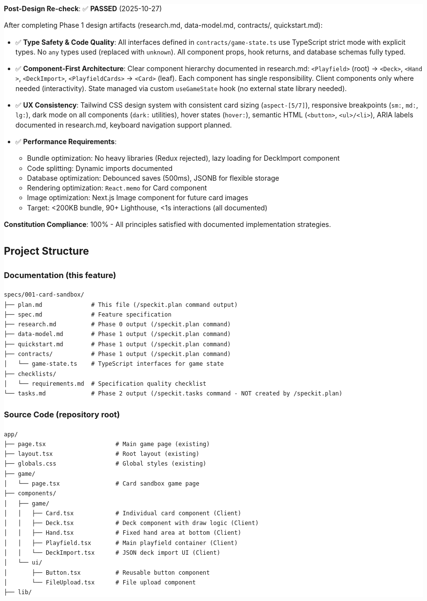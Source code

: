 **Post-Design Re-check**: ✅ **PASSED** (2025-10-27)

After completing Phase 1 design artifacts (research.md, data-model.md, contracts/, quickstart.md):

- ✅ **Type Safety & Code Quality**: All interfaces defined in `contracts/game-state.ts` use TypeScript strict mode with explicit types. No `any` types used (replaced with `unknown`). All component props, hook returns, and database schemas fully typed.

- ✅ **Component-First Architecture**: Clear component hierarchy documented in research.md: `<Playfield>` (root) → `<Deck>`, `<Hand>`, `<DeckImport>`, `<PlayfieldCards>` → `<Card>` (leaf). Each component has single responsibility. Client components only where needed (interactivity). State managed via custom `useGameState` hook (no external state library needed).

- ✅ **UX Consistency**: Tailwind CSS design system with consistent card sizing (`aspect-[5/7]`), responsive breakpoints (`sm:`, `md:`, `lg:`), dark mode on all components (`dark:` utilities), hover states (`hover:`), semantic HTML (`<button>`, `<ul>/<li>`), ARIA labels documented in research.md, keyboard navigation support planned.

- ✅ **Performance Requirements**: 
  - Bundle optimization: No heavy libraries (Redux rejected), lazy loading for DeckImport component
  - Code splitting: Dynamic imports documented
  - Database optimization: Debounced saves (500ms), JSONB for flexible storage
  - Rendering optimization: `React.memo` for Card component
  - Image optimization: Next.js Image component for future card images
  - Target: <200KB bundle, 90+ Lighthouse, <1s interactions (all documented)

**Constitution Compliance**: 100% - All principles satisfied with documented implementation strategies.

## Project Structure

### Documentation (this feature)

```text
specs/001-card-sandbox/
├── plan.md              # This file (/speckit.plan command output)
├── spec.md              # Feature specification
├── research.md          # Phase 0 output (/speckit.plan command)
├── data-model.md        # Phase 1 output (/speckit.plan command)
├── quickstart.md        # Phase 1 output (/speckit.plan command)
├── contracts/           # Phase 1 output (/speckit.plan command)
│   └── game-state.ts    # TypeScript interfaces for game state
├── checklists/
│   └── requirements.md  # Specification quality checklist
└── tasks.md             # Phase 2 output (/speckit.tasks command - NOT created by /speckit.plan)
```

### Source Code (repository root)

```text
app/
├── page.tsx                    # Main game page (existing)
├── layout.tsx                  # Root layout (existing)
├── globals.css                 # Global styles (existing)
├── game/
│   └── page.tsx                # Card sandbox game page
├── components/
│   ├── game/
│   │   ├── Card.tsx            # Individual card component (Client)
│   │   ├── Deck.tsx            # Deck component with draw logic (Client)
│   │   ├── Hand.tsx            # Fixed hand area at bottom (Client)
│   │   ├── Playfield.tsx       # Main playfield container (Client)
│   │   └── DeckImport.tsx      # JSON deck import UI (Client)
│   └── ui/
│       ├── Button.tsx          # Reusable button component
│       └── FileUpload.tsx      # File upload component
├── lib/
```
